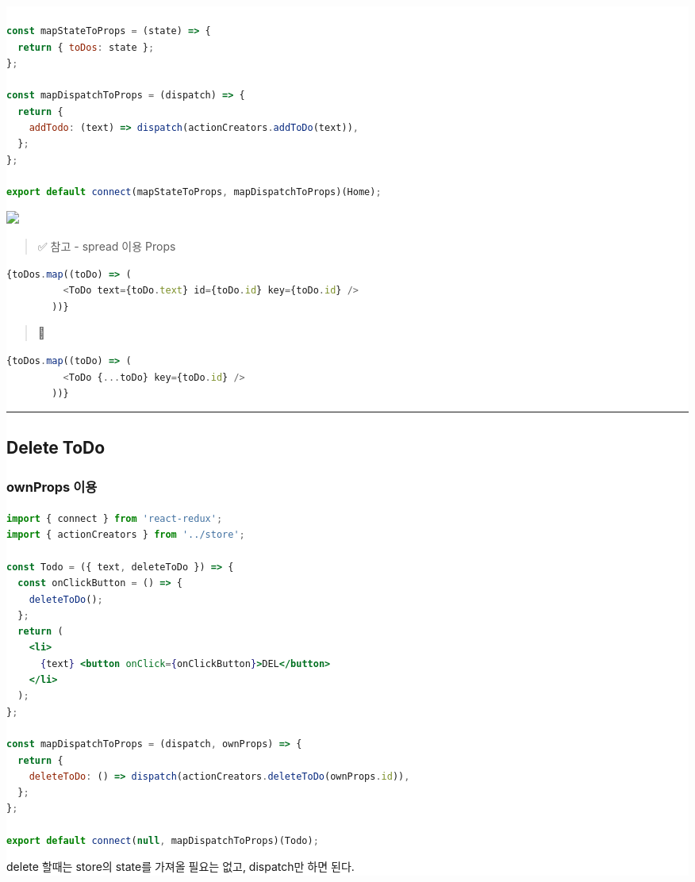 ``` jsx

const mapStateToProps = (state) => {
  return { toDos: state };
};

const mapDispatchToProps = (dispatch) => {
  return {
    addTodo: (text) => dispatch(actionCreators.addToDo(text)),
  };
};

export default connect(mapStateToProps, mapDispatchToProps)(Home);

```


![](https://velog.velcdn.com/images/thisisyjin/post/816ae9d9-0203-4948-865d-cb4c83f65ca9/image.png)

> ✅ 참고 - spread 이용 Props
``` js
{toDos.map((toDo) => (
          <ToDo text={toDo.text} id={toDo.id} key={toDo.id} />
        ))}
```
>  🔻
``` js
{toDos.map((toDo) => (
          <ToDo {...toDo} key={toDo.id} />
        ))}
```

***

## Delete ToDo


### ownProps 이용
``` jsx
import { connect } from 'react-redux';
import { actionCreators } from '../store';

const Todo = ({ text, deleteToDo }) => {
  const onClickButton = () => {
    deleteToDo();
  };
  return (
    <li>
      {text} <button onClick={onClickButton}>DEL</button>
    </li>
  );
};

const mapDispatchToProps = (dispatch, ownProps) => {
  return {
    deleteToDo: () => dispatch(actionCreators.deleteToDo(ownProps.id)),
  };
};

export default connect(null, mapDispatchToProps)(Todo);

```
 delete 할때는 store의 state를 가져올 필요는 없고, dispatch만 하면 된다.
 